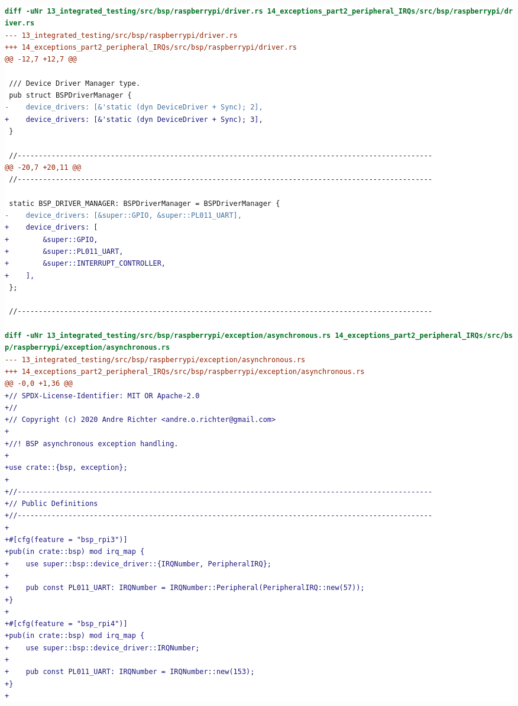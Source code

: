 ```diff
diff -uNr 13_integrated_testing/src/bsp/raspberrypi/driver.rs 14_exceptions_part2_peripheral_IRQs/src/bsp/raspberrypi/driver.rs
--- 13_integrated_testing/src/bsp/raspberrypi/driver.rs
+++ 14_exceptions_part2_peripheral_IRQs/src/bsp/raspberrypi/driver.rs
@@ -12,7 +12,7 @@

 /// Device Driver Manager type.
 pub struct BSPDriverManager {
-    device_drivers: [&'static (dyn DeviceDriver + Sync); 2],
+    device_drivers: [&'static (dyn DeviceDriver + Sync); 3],
 }

 //--------------------------------------------------------------------------------------------------
@@ -20,7 +20,11 @@
 //--------------------------------------------------------------------------------------------------

 static BSP_DRIVER_MANAGER: BSPDriverManager = BSPDriverManager {
-    device_drivers: [&super::GPIO, &super::PL011_UART],
+    device_drivers: [
+        &super::GPIO,
+        &super::PL011_UART,
+        &super::INTERRUPT_CONTROLLER,
+    ],
 };

 //--------------------------------------------------------------------------------------------------

diff -uNr 13_integrated_testing/src/bsp/raspberrypi/exception/asynchronous.rs 14_exceptions_part2_peripheral_IRQs/src/bsp/raspberrypi/exception/asynchronous.rs
--- 13_integrated_testing/src/bsp/raspberrypi/exception/asynchronous.rs
+++ 14_exceptions_part2_peripheral_IRQs/src/bsp/raspberrypi/exception/asynchronous.rs
@@ -0,0 +1,36 @@
+// SPDX-License-Identifier: MIT OR Apache-2.0
+//
+// Copyright (c) 2020 Andre Richter <andre.o.richter@gmail.com>
+
+//! BSP asynchronous exception handling.
+
+use crate::{bsp, exception};
+
+//--------------------------------------------------------------------------------------------------
+// Public Definitions
+//--------------------------------------------------------------------------------------------------
+
+#[cfg(feature = "bsp_rpi3")]
+pub(in crate::bsp) mod irq_map {
+    use super::bsp::device_driver::{IRQNumber, PeripheralIRQ};
+
+    pub const PL011_UART: IRQNumber = IRQNumber::Peripheral(PeripheralIRQ::new(57));
+}
+
+#[cfg(feature = "bsp_rpi4")]
+pub(in crate::bsp) mod irq_map {
+    use super::bsp::device_driver::IRQNumber;
+
+    pub const PL011_UART: IRQNumber = IRQNumber::new(153);
+}
+
```

[tutorial 12]: ../12_exceptions_part1_groundwork
[tl;dr]: #tldr
[re-entered]: https://en.wikipedia.org/wiki/Reentrancy_(computing)
[associated type]: https://doc.rust-lang.org/book/ch19-03-advanced-traits.html#specifying-placeholder-types-in-trait-definitions-with-associated-types
[const generic]: https://github.com/rust-lang/rfcs/blob/master/text/2000-const-generics.md
[tutorial 12]: ../12_exceptions_part1_groundwork/
[Rust embedded WG]: https://github.com/rust-embedded/bare-metal
[bare-metal crate]: https://github.com/rust-embedded/bare-metal/blob/master/src/lib.rs#L20
[the beginning of this tutorial]: #new-challenges-reentrancy
[the source of the **peripheral** controller]: src/bsp/device_driver/bcm/bcm2xxx_interrupt_controller/peripheral_ic.rs
[are characterized]: https://doc.rust-lang.org/std/sync/struct.RwLock.html
[this folder]: src/bsp/device_driver/arm